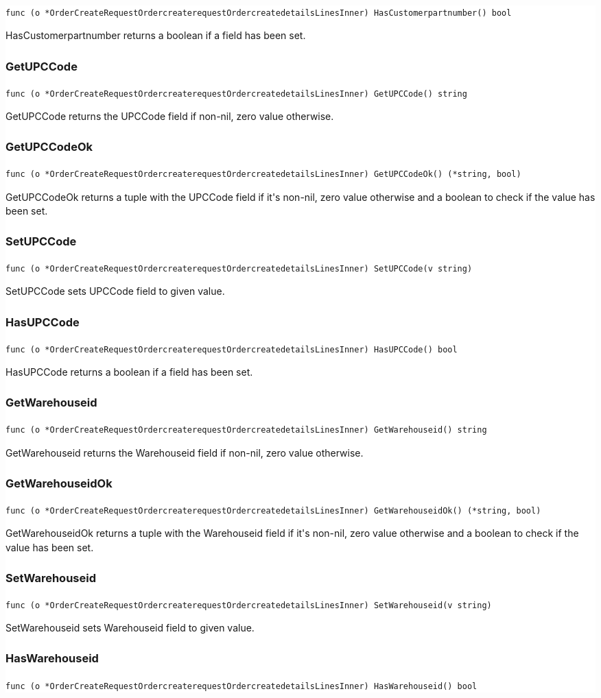 `func (o *OrderCreateRequestOrdercreaterequestOrdercreatedetailsLinesInner) HasCustomerpartnumber() bool`

HasCustomerpartnumber returns a boolean if a field has been set.

### GetUPCCode

`func (o *OrderCreateRequestOrdercreaterequestOrdercreatedetailsLinesInner) GetUPCCode() string`

GetUPCCode returns the UPCCode field if non-nil, zero value otherwise.

### GetUPCCodeOk

`func (o *OrderCreateRequestOrdercreaterequestOrdercreatedetailsLinesInner) GetUPCCodeOk() (*string, bool)`

GetUPCCodeOk returns a tuple with the UPCCode field if it's non-nil, zero value otherwise
and a boolean to check if the value has been set.

### SetUPCCode

`func (o *OrderCreateRequestOrdercreaterequestOrdercreatedetailsLinesInner) SetUPCCode(v string)`

SetUPCCode sets UPCCode field to given value.

### HasUPCCode

`func (o *OrderCreateRequestOrdercreaterequestOrdercreatedetailsLinesInner) HasUPCCode() bool`

HasUPCCode returns a boolean if a field has been set.

### GetWarehouseid

`func (o *OrderCreateRequestOrdercreaterequestOrdercreatedetailsLinesInner) GetWarehouseid() string`

GetWarehouseid returns the Warehouseid field if non-nil, zero value otherwise.

### GetWarehouseidOk

`func (o *OrderCreateRequestOrdercreaterequestOrdercreatedetailsLinesInner) GetWarehouseidOk() (*string, bool)`

GetWarehouseidOk returns a tuple with the Warehouseid field if it's non-nil, zero value otherwise
and a boolean to check if the value has been set.

### SetWarehouseid

`func (o *OrderCreateRequestOrdercreaterequestOrdercreatedetailsLinesInner) SetWarehouseid(v string)`

SetWarehouseid sets Warehouseid field to given value.

### HasWarehouseid

`func (o *OrderCreateRequestOrdercreaterequestOrdercreatedetailsLinesInner) HasWarehouseid() bool`
